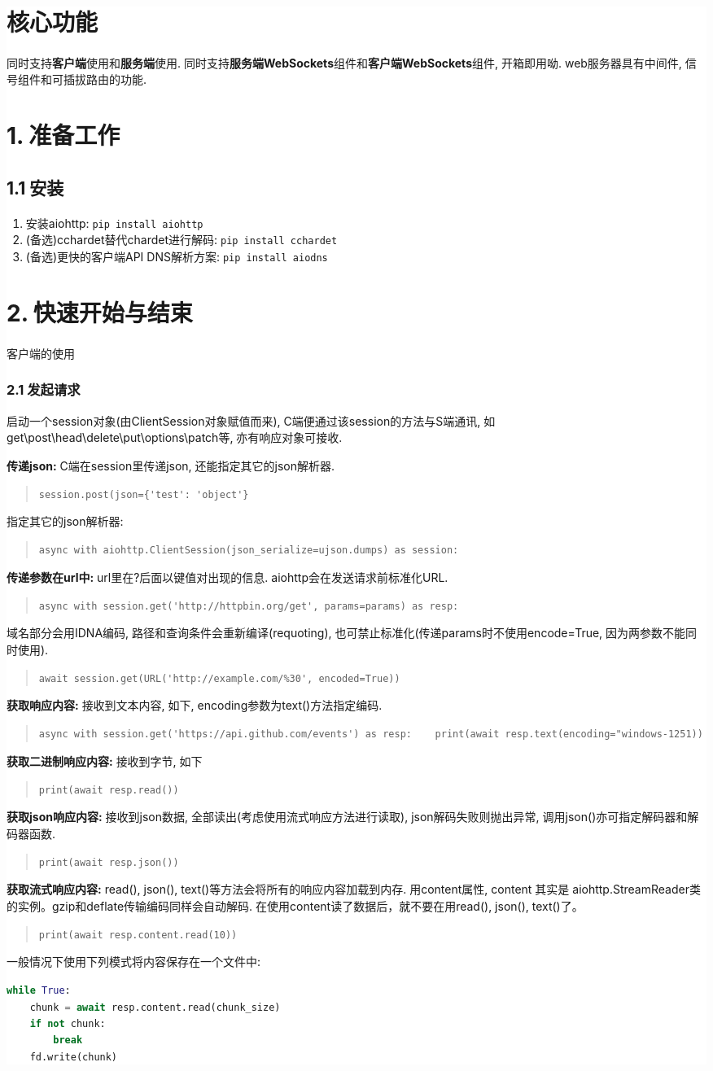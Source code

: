 # 核心功能
同时支持**客户端**使用和**服务端**使用. 
同时支持**服务端WebSockets**组件和**客户端WebSockets**组件, 开箱即用呦. 
web服务器具有中间件, 信号组件和可插拔路由的功能. 
    
# 1. 准备工作
## 1.1 安装
1. 安装aiohttp:   ```pip install aiohttp```
2. (备选)cchardet替代chardet进行解码:   ```pip install cchardet```
2. (备选)更快的客户端API DNS解析方案:   ```pip install aiodns```
   
# 2. 快速开始与结束
客户端的使用

### 2.1 发起请求 

启动一个session对象(由ClientSession对象赋值而来), C端便通过该session的方法与S端通讯, 如get\post\head\delete\put\options\patch等, 亦有响应对象可接收.   

**传递json:** C端在session里传递json, 还能指定其它的json解析器.    

> `session.post(json={'test': 'object'}`    

指定其它的json解析器: 
> `async with aiohttp.ClientSession(json_serialize=ujson.dumps) as session:`   

**传递参数在url中:** url里在?后面以键值对出现的信息. aiohttp会在发送请求前标准化URL.      

> `async with session.get('http://httpbin.org/get', params=params) as resp:`   

域名部分会用IDNA编码, 路径和查询条件会重新编译(requoting), 也可禁止标准化(传递params时不使用encode=True, 因为两参数不能同时使用).
> `await session.get(URL('http://example.com/%30', encoded=True))`   

**获取响应内容:** 接收到文本内容, 如下, encoding参数为text()方法指定编码.    

> ```async with session.get('https://api.github.com/events') as resp:    print(await resp.text(encoding="windows-1251))```   

**获取二进制响应内容:** 接收到字节, 如下   
> `print(await resp.read())`

**获取json响应内容:** 接收到json数据, 全部读出(考虑使用流式响应方法进行读取), json解码失败则抛出异常, 调用json()亦可指定解码器和解码器函数.    
> `print(await resp.json())`

**获取流式响应内容:** read(), json(), text()等方法会将所有的响应内容加载到内存. 用content属性, content 其实是 aiohttp.StreamReader类的实例。gzip和deflate传输编码同样会自动解码. 在使用content读了数据后，就不要在用read(), json(), text()了。
> `print(await resp.content.read(10))`

一般情况下使用下列模式将内容保存在一个文件中:   
```python
while True:
    chunk = await resp.content.read(chunk_size)
    if not chunk:
        break
    fd.write(chunk)
```
